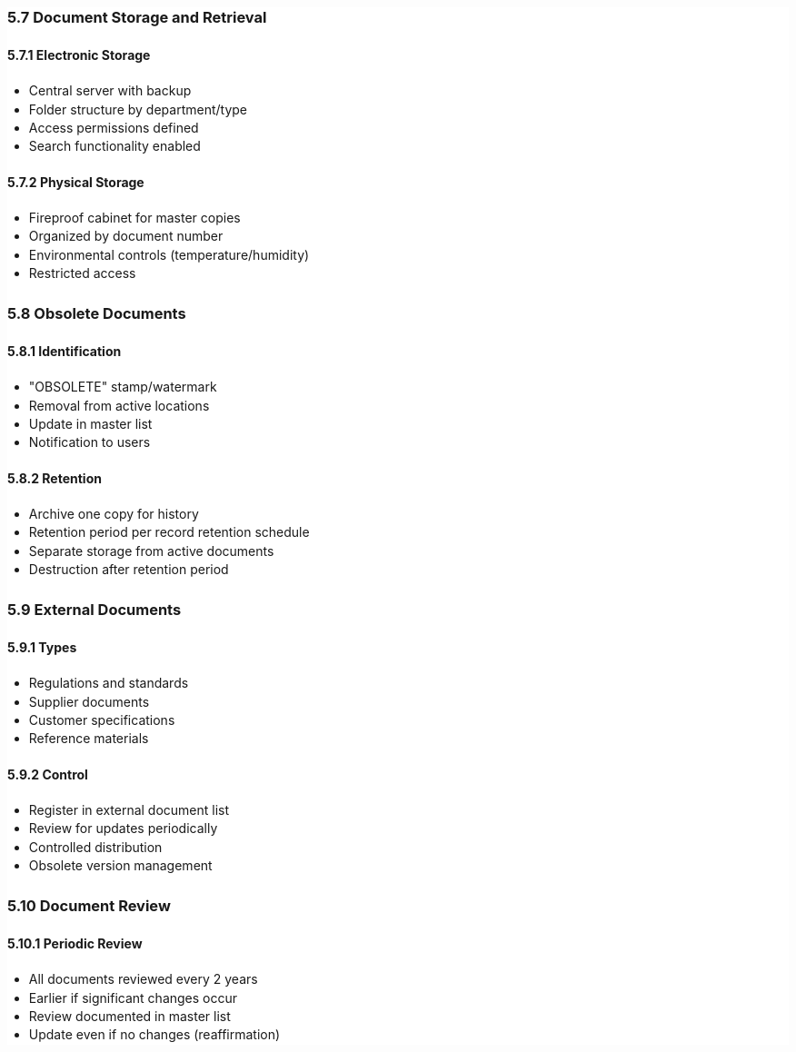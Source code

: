 ### 5.7 Document Storage and Retrieval

#### 5.7.1 Electronic Storage
- Central server with backup
- Folder structure by department/type
- Access permissions defined
- Search functionality enabled

#### 5.7.2 Physical Storage
- Fireproof cabinet for master copies
- Organized by document number
- Environmental controls (temperature/humidity)
- Restricted access

### 5.8 Obsolete Documents

#### 5.8.1 Identification
- "OBSOLETE" stamp/watermark
- Removal from active locations
- Update in master list
- Notification to users

#### 5.8.2 Retention
- Archive one copy for history
- Retention period per record retention schedule
- Separate storage from active documents
- Destruction after retention period

### 5.9 External Documents

#### 5.9.1 Types
- Regulations and standards
- Supplier documents
- Customer specifications
- Reference materials

#### 5.9.2 Control
- Register in external document list
- Review for updates periodically
- Controlled distribution
- Obsolete version management

### 5.10 Document Review

#### 5.10.1 Periodic Review
- All documents reviewed every 2 years
- Earlier if significant changes occur
- Review documented in master list
- Update even if no changes (reaffirmation)
